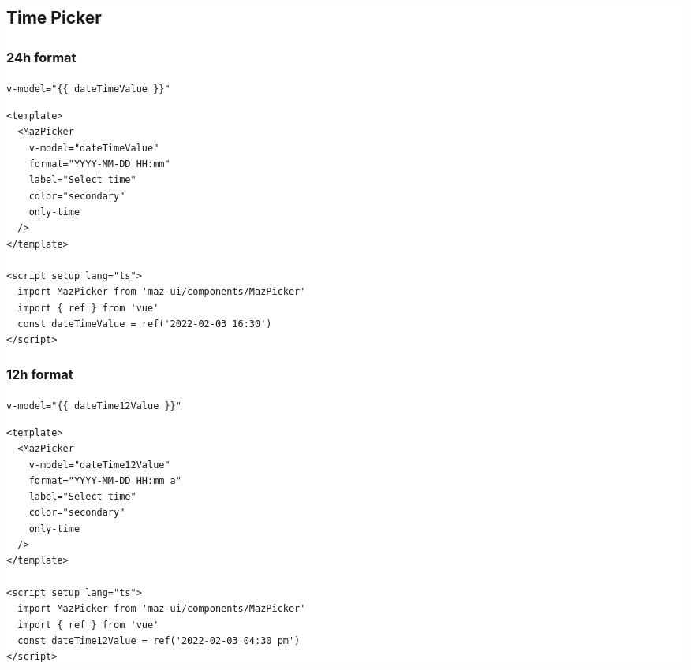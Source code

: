 ## Time Picker

### 24h format

<div class="language-html ext-html"><pre class="language-json"><code>v-model="{{ dateTimeValue }}"</code></pre></div>

<MazPicker
  v-model="dateTimeValue"
  format="YYYY-MM-DD HH:mm"
  label="Select time"
  color="secondary"
  only-time
/>

```vue
<template>
  <MazPicker
    v-model="dateTimeValue"
    format="YYYY-MM-DD HH:mm"
    label="Select time"
    color="secondary"
    only-time
  />
</template>

<script setup lang="ts">
  import MazPicker from 'maz-ui/components/MazPicker'
  import { ref } from 'vue'
  const dateTimeValue = ref('2022-02-03 16:30')
</script>
```

### 12h format

<code>v-model="{{ dateTime12Value }}"</code>

<MazPicker
  v-model="dateTime12Value"
  format="YYYY-MM-DD HH:mm a"
  label="Select time"
  color="secondary"
  only-time
/>

```vue
<template>
  <MazPicker
    v-model="dateTime12Value"
    format="YYYY-MM-DD HH:mm a"
    label="Select time"
    color="secondary"
    only-time
  />
</template>

<script setup lang="ts">
  import MazPicker from 'maz-ui/components/MazPicker'
  import { ref } from 'vue'
  const dateTime12Value = ref('2022-02-03 04:30 pm')
</script>
```
